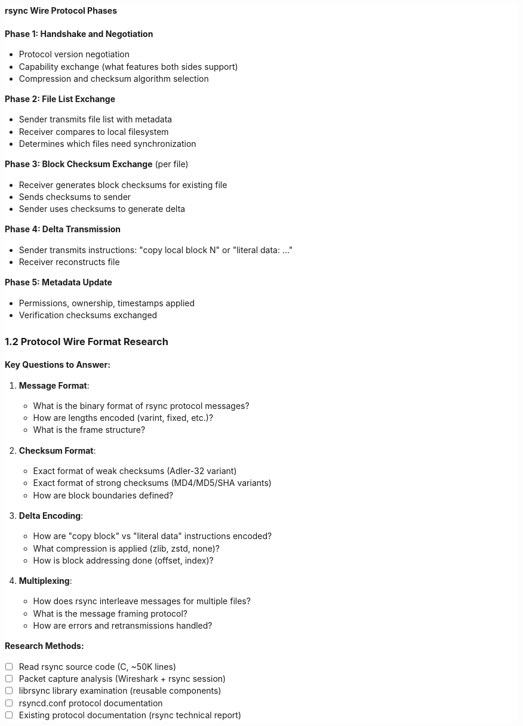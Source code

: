 #### rsync Wire Protocol Phases

**Phase 1: Handshake and Negotiation**
- Protocol version negotiation
- Capability exchange (what features both sides support)
- Compression and checksum algorithm selection

**Phase 2: File List Exchange**
- Sender transmits file list with metadata
- Receiver compares to local filesystem
- Determines which files need synchronization

**Phase 3: Block Checksum Exchange** (per file)
- Receiver generates block checksums for existing file
- Sends checksums to sender
- Sender uses checksums to generate delta

**Phase 4: Delta Transmission**
- Sender transmits instructions: "copy local block N" or "literal data: ..."
- Receiver reconstructs file

**Phase 5: Metadata Update**
- Permissions, ownership, timestamps applied
- Verification checksums exchanged

### 1.2 Protocol Wire Format Research

**Key Questions to Answer:**

1. **Message Format**:
   - What is the binary format of rsync protocol messages?
   - How are lengths encoded (varint, fixed, etc.)?
   - What is the frame structure?

2. **Checksum Format**:
   - Exact format of weak checksums (Adler-32 variant)
   - Exact format of strong checksums (MD4/MD5/SHA variants)
   - How are block boundaries defined?

3. **Delta Encoding**:
   - How are "copy block" vs "literal data" instructions encoded?
   - What compression is applied (zlib, zstd, none)?
   - How is block addressing done (offset, index)?

4. **Multiplexing**:
   - How does rsync interleave messages for multiple files?
   - What is the message framing protocol?
   - How are errors and retransmissions handled?

**Research Methods:**

- [ ] Read rsync source code (C, ~50K lines)
- [ ] Packet capture analysis (Wireshark + rsync session)
- [ ] librsync library examination (reusable components)
- [ ] rsyncd.conf protocol documentation
- [ ] Existing protocol documentation (rsync technical report)
